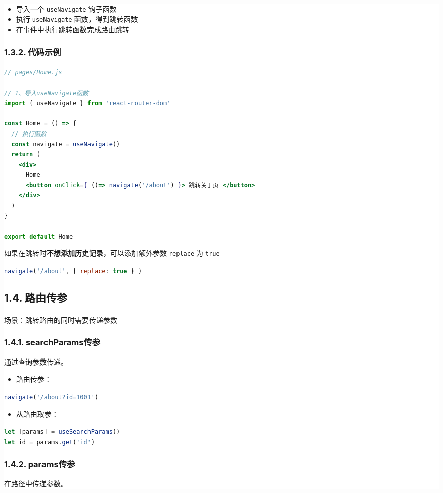 * 导入一个 `useNavigate` 钩子函数
* 执行 `useNavigate` 函数，得到跳转函数
* 在事件中执行跳转函数完成路由跳转

### 1.3.2. 代码示例

```jsx
// pages/Home.js

// 1、导入useNavigate函数
import { useNavigate } from 'react-router-dom'

const Home = () => {
  // 执行函数
  const navigate = useNavigate()
  return (
    <div>
      Home
      <button onClick={ ()=> navigate('/about') }> 跳转关于页 </button>
    </div>
  )
}

export default Home
```

如果在跳转时**不想添加历史记录**，可以添加额外参数 `replace` 为 `true`

```jsx
navigate('/about', { replace: true } )
```

## 1.4. 路由传参

场景：跳转路由的同时需要传递参数  

### 1.4.1. searchParams传参

通过查询参数传递。

* 路由传参：

```js
navigate('/about?id=1001')
```

* 从路由取参：

```js
let [params] = useSearchParams()
let id = params.get('id')
```

### 1.4.2. params传参

在路径中传递参数。
